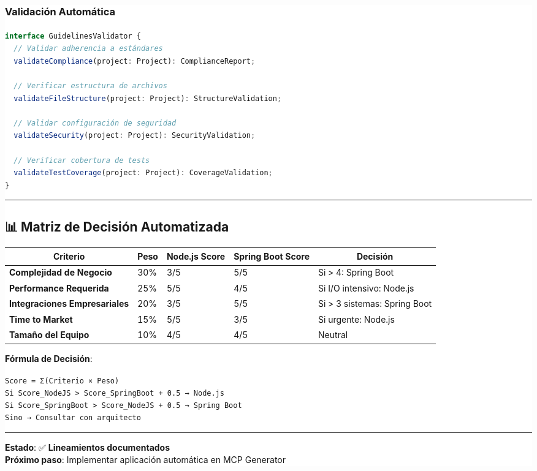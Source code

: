 ### Validación Automática
```typescript
interface GuidelinesValidator {
  // Validar adherencia a estándares
  validateCompliance(project: Project): ComplianceReport;
  
  // Verificar estructura de archivos
  validateFileStructure(project: Project): StructureValidation;
  
  // Validar configuración de seguridad
  validateSecurity(project: Project): SecurityValidation;
  
  // Verificar cobertura de tests
  validateTestCoverage(project: Project): CoverageValidation;
}
```

---

## 📊 Matriz de Decisión Automatizada

| Criterio | Peso | Node.js Score | Spring Boot Score | Decisión |
|----------|------|---------------|-------------------|----------|
| **Complejidad de Negocio** | 30% | 3/5 | 5/5 | Si > 4: Spring Boot |
| **Performance Requerida** | 25% | 5/5 | 4/5 | Si I/O intensivo: Node.js |
| **Integraciones Empresariales** | 20% | 3/5 | 5/5 | Si > 3 sistemas: Spring Boot |
| **Time to Market** | 15% | 5/5 | 3/5 | Si urgente: Node.js |
| **Tamaño del Equipo** | 10% | 4/5 | 4/5 | Neutral |

**Fórmula de Decisión**:
```
Score = Σ(Criterio × Peso)
Si Score_NodeJS > Score_SpringBoot + 0.5 → Node.js
Si Score_SpringBoot > Score_NodeJS + 0.5 → Spring Boot
Sino → Consultar con arquitecto
```

---

**Estado**: ✅ **Lineamientos documentados**  
**Próximo paso**: Implementar aplicación automática en MCP Generator
